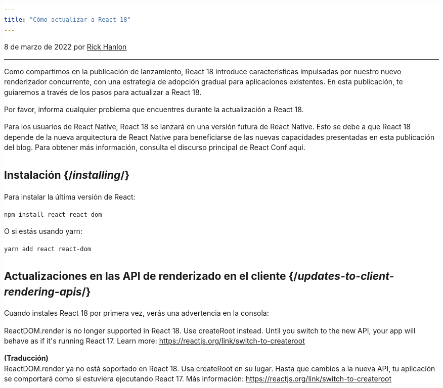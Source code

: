 ```yaml
---
title: "Cómo actualizar a React 18"
---
```


8 de marzo de 2022 por [Rick Hanlon](https://twitter.com/rickhanlonii)

---

<Intro>

Como compartimos en la publicación de lanzamiento, React 18 introduce características impulsadas por nuestro nuevo renderizador concurrente, con una estrategia de adopción gradual para aplicaciones existentes. En esta publicación, te guiaremos a través de los pasos para actualizar a React 18.

Por favor, informa cualquier problema que encuentres durante la actualización a React 18.

</Intro>

<Note>

Para los usuarios de React Native, React 18 se lanzará en una versión futura de React Native. Esto se debe a que React 18 depende de la nueva arquitectura de React Native para beneficiarse de las nuevas capacidades presentadas en esta publicación del blog. Para obtener más información, consulta el discurso principal de React Conf aquí.

</Note>

## Instalación {/*installing*/}

Para instalar la última versión de React:

```bash
npm install react react-dom
```

O si estás usando yarn:

```bash
yarn add react react-dom
```

## Actualizaciones en las API de renderizado en el cliente {/*updates-to-client-rendering-apis*/}

Cuando instales React 18 por primera vez, verás una advertencia en la consola:

<ConsoleBlock level="error">

ReactDOM.render is no longer supported in React 18. Use createRoot instead. Until you switch to the new API, your app will behave as if it's running React 17. Learn more: https://reactjs.org/link/switch-to-createroot<div>**(Traducción)**</div>ReactDOM.render ya no está soportado en React 18. Usa createRoot en su lugar. Hasta que cambies a la nueva API, tu aplicación se comportará como si estuviera ejecutando React 17. Más información: https://reactjs.org/link/switch-to-createroot

</ConsoleBlock>

